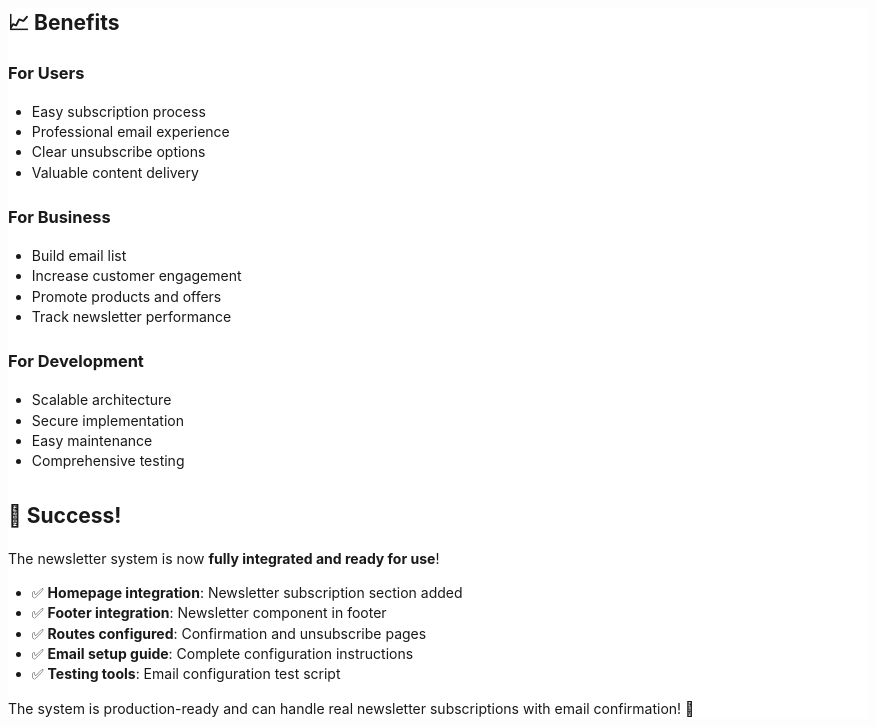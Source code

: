## 📈 Benefits

### For Users
- Easy subscription process
- Professional email experience
- Clear unsubscribe options
- Valuable content delivery

### For Business
- Build email list
- Increase customer engagement
- Promote products and offers
- Track newsletter performance

### For Development
- Scalable architecture
- Secure implementation
- Easy maintenance
- Comprehensive testing

## 🎉 Success!

The newsletter system is now **fully integrated and ready for use**! 

- ✅ **Homepage integration**: Newsletter subscription section added
- ✅ **Footer integration**: Newsletter component in footer
- ✅ **Routes configured**: Confirmation and unsubscribe pages
- ✅ **Email setup guide**: Complete configuration instructions
- ✅ **Testing tools**: Email configuration test script

The system is production-ready and can handle real newsletter subscriptions with email confirmation! 🚀 